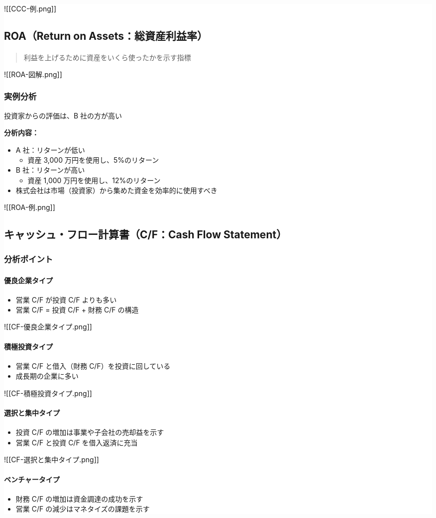 ![[CCC-例.png]]

## ROA（Return on Assets：総資産利益率）

> 利益を上げるために資産をいくら使ったかを示す指標

![[ROA-図解.png]]

### 実例分析

投資家からの評価は、B 社の方が高い

**分析内容：**

- A 社：リターンが低い
  - 資産 3,000 万円を使用し、5%のリターン
- B 社：リターンが高い
  - 資産 1,000 万円を使用し、12%のリターン
- 株式会社は市場（投資家）から集めた資金を効率的に使用すべき

![[ROA-例.png]]

## キャッシュ・フロー計算書（C/F：Cash Flow Statement）

### 分析ポイント

#### 優良企業タイプ

- 営業 C/F が投資 C/F よりも多い
- 営業 C/F = 投資 C/F + 財務 C/F の構造

![[CF-優良企業タイプ.png]]

#### 積極投資タイプ

- 営業 C/F と借入（財務 C/F）を投資に回している
- 成長期の企業に多い

![[CF-積極投資タイプ.png]]

#### 選択と集中タイプ

- 投資 C/F の増加は事業や子会社の売却益を示す
- 営業 C/F と投資 C/F を借入返済に充当

![[CF-選択と集中タイプ.png]]

#### ベンチャータイプ

- 財務 C/F の増加は資金調達の成功を示す
- 営業 C/F の減少はマネタイズの課題を示す
